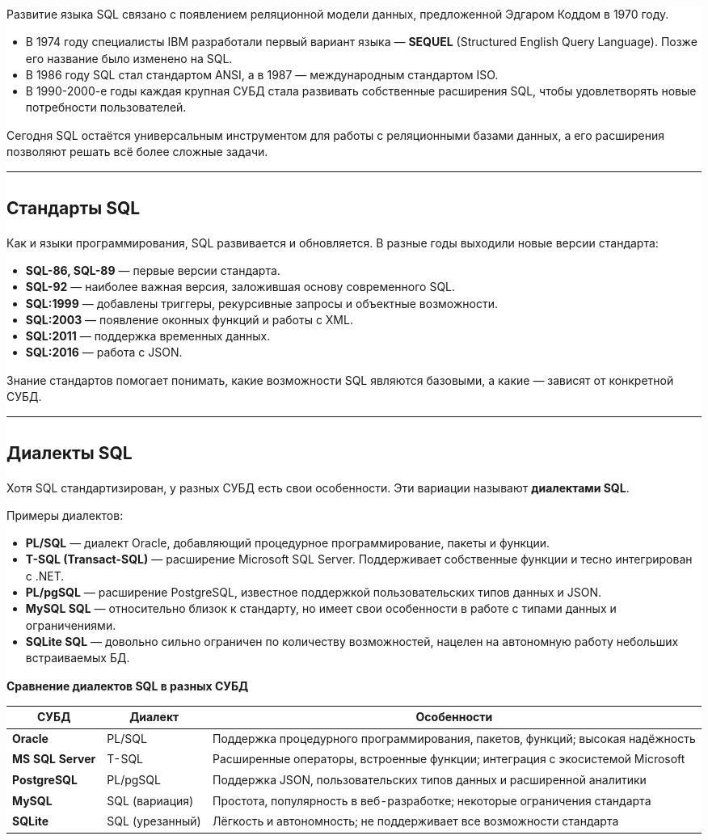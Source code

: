 Развитие языка SQL связано с появлением реляционной модели данных, предложенной Эдгаром Коддом в 1970 году.

- В 1974 году специалисты IBM разработали первый вариант языка — **SEQUEL** (Structured English Query Language). Позже его название было изменено на SQL.
- В 1986 году SQL стал стандартом ANSI, а в 1987 — международным стандартом ISO.
- В 1990-2000-е годы каждая крупная СУБД стала развивать собственные расширения SQL, чтобы удовлетворять новые потребности пользователей.

Сегодня SQL остаётся универсальным инструментом для работы с реляционными базами данных, а его расширения позволяют решать всё более сложные задачи.

---

## Стандарты SQL

Как и языки программирования, SQL развивается и обновляется. В разные годы выходили новые версии стандарта:

- **SQL-86, SQL-89** — первые версии стандарта.
- **SQL-92** — наиболее важная версия, заложившая основу современного SQL.
- **SQL:1999** — добавлены триггеры, рекурсивные запросы и объектные возможности.
- **SQL:2003** — появление оконных функций и работы с XML.
- **SQL:2011** — поддержка временных данных.
- **SQL:2016** — работа с JSON.

Знание стандартов помогает понимать, какие возможности SQL являются базовыми, а какие — зависят от конкретной СУБД.

---

## Диалекты SQL

Хотя SQL стандартизирован, у разных СУБД есть свои особенности. Эти вариации называют **диалектами SQL**.

Примеры диалектов:

- **PL/SQL** — диалект Oracle, добавляющий процедурное программирование, пакеты и функции.
- **T-SQL (Transact-SQL)** — расширение Microsoft SQL Server. Поддерживает собственные функции и тесно интегрирован с .NET.
- **PL/pgSQL** — расширение PostgreSQL, известное поддержкой пользовательских типов данных и JSON.
- **MySQL SQL** — относительно близок к стандарту, но имеет свои особенности в работе с типами данных и ограничениями.
- **SQLite SQL** — довольно сильно ограничен по количеству возможностей, нацелен на автономную работу небольших встраиваемых БД.

**Сравнение диалектов SQL в разных СУБД**

| СУБД              | Диалект         | Особенности                                                                   |
| ----------------- | --------------- | ----------------------------------------------------------------------------- |
| **Oracle**        | PL/SQL          | Поддержка процедурного программирования, пакетов, функций; высокая надёжность |
| **MS SQL Server** | T-SQL           | Расширенные операторы, встроенные функции; интеграция с экосистемой Microsoft |
| **PostgreSQL**    | PL/pgSQL        | Поддержка JSON, пользовательских типов данных и расширенной аналитики         |
| **MySQL**         | SQL (вариация)  | Простота, популярность в веб-разработке; некоторые ограничения стандарта      |
| **SQLite**        | SQL (урезанный) | Лёгкость и автономность; не поддерживает все возможности стандарта            |
